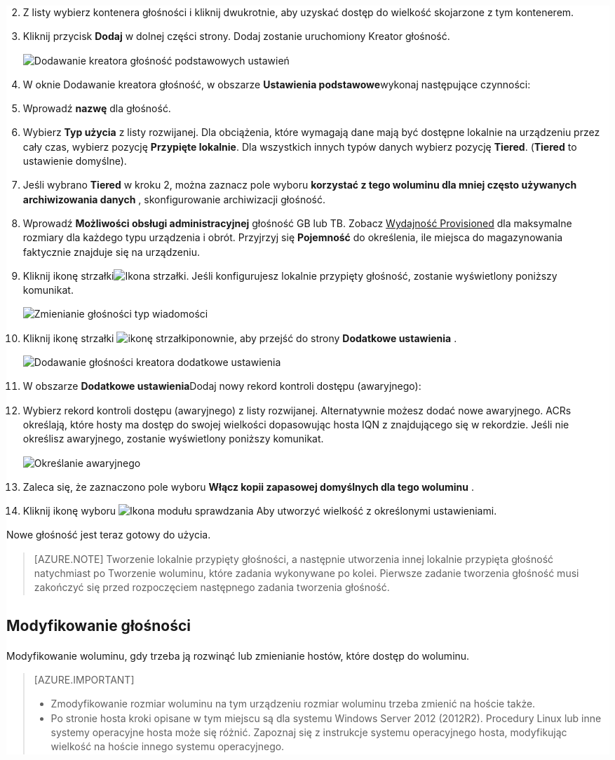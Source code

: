 2. Z listy wybierz kontenera głośności i kliknij dwukrotnie, aby uzyskać dostęp do wielkość skojarzone z tym kontenerem.

3. Kliknij przycisk **Dodaj** w dolnej części strony. Dodaj zostanie uruchomiony Kreator głośność.

     ![Dodawanie kreatora głośność podstawowych ustawień](./media/storsimple-manage-volumes-u2/TieredVolEx.png)

4. W oknie Dodawanie kreatora głośność, w obszarze **Ustawienia podstawowe**wykonaj następujące czynności:

  1. Wprowadź **nazwę** dla głośność.
  2. Wybierz **Typ użycia** z listy rozwijanej. Dla obciążenia, które wymagają dane mają być dostępne lokalnie na urządzeniu przez cały czas, wybierz pozycję **Przypięte lokalnie**. Dla wszystkich innych typów danych wybierz pozycję **Tiered**. (**Tiered** to ustawienie domyślne).
  3. Jeśli wybrano **Tiered** w kroku 2, można zaznacz pole wyboru **korzystać z tego woluminu dla mniej często używanych archiwizowania danych** , skonfigurowanie archiwizacji głośność.
  4. Wprowadź **Możliwości obsługi administracyjnej** głośność GB lub TB. Zobacz [Wydajność Provisioned](#provisioned-capacity) dla maksymalne rozmiary dla każdego typu urządzenia i obrót. Przyjrzyj się **Pojemność** do określenia, ile miejsca do magazynowania faktycznie znajduje się na urządzeniu.

5. Kliknij ikonę strzałki![Ikona strzałki](./media/storsimple-manage-volumes-u2/HCS_ArrowIcon.png). Jeśli konfigurujesz lokalnie przypięty głośność, zostanie wyświetlony poniższy komunikat.

    ![Zmienianie głośności typ wiadomości](./media/storsimple-manage-volumes-u2/LocalVolEx.png)
   
5. Kliknij ikonę strzałki ![ikonę strzałki](./media/storsimple-manage-volumes-u2/HCS_ArrowIcon.png)ponownie, aby przejść do strony **Dodatkowe ustawienia** .

    ![Dodawanie głośności kreatora dodatkowe ustawienia](./media/storsimple-manage-volumes-u2/AddVolume2.png)<br>

6. W obszarze **Dodatkowe ustawienia**Dodaj nowy rekord kontroli dostępu (awaryjnego):
  
  1. Wybierz rekord kontroli dostępu (awaryjnego) z listy rozwijanej. Alternatywnie możesz dodać nowe awaryjnego. ACRs określają, które hosty ma dostęp do swojej wielkości dopasowując hosta IQN z znajdującego się w rekordzie. Jeśli nie określisz awaryjnego, zostanie wyświetlony poniższy komunikat.

        ![Określanie awaryjnego](./media/storsimple-manage-volumes-u2/SpecifyACR.png)

  2. Zaleca się, że zaznaczono pole wyboru **Włącz kopii zapasowej domyślnych dla tego woluminu** .
  3. Kliknij ikonę wyboru ![Ikona modułu sprawdzania](./media/storsimple-manage-volumes-u2/HCS_CheckIcon.png) Aby utworzyć wielkość z określonymi ustawieniami.

Nowe głośność jest teraz gotowy do użycia.

>[AZURE.NOTE] Tworzenie lokalnie przypięty głośności, a następnie utworzenia innej lokalnie przypięta głośność natychmiast po Tworzenie woluminu, które zadania wykonywane po kolei. Pierwsze zadanie tworzenia głośność musi zakończyć się przed rozpoczęciem następnego zadania tworzenia głośność.

## <a name="modify-a-volume"></a>Modyfikowanie głośności

Modyfikowanie woluminu, gdy trzeba ją rozwinąć lub zmienianie hostów, które dostęp do woluminu.

> [AZURE.IMPORTANT] 
>
> - Zmodyfikowanie rozmiar woluminu na tym urządzeniu rozmiar woluminu trzeba zmienić na hoście także. 
> - Po stronie hosta kroki opisane w tym miejscu są dla systemu Windows Server 2012 (2012R2). Procedury Linux lub inne systemy operacyjne hosta może się różnić. Zapoznaj się z instrukcje systemu operacyjnego hosta, modyfikując wielkość na hoście innego systemu operacyjnego. 
